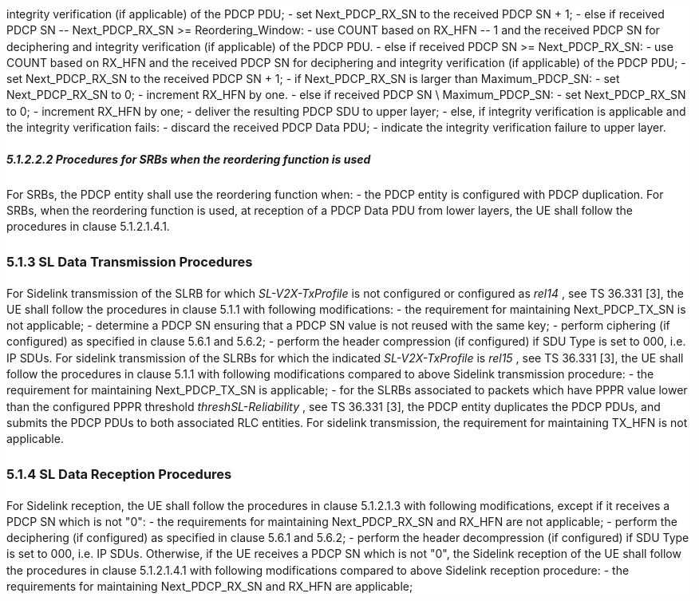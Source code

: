 integrity verification (if applicable) of the PDCP PDU;
\- set Next_PDCP_RX_SN to the received PDCP SN + 1;
\- else if received PDCP SN -- Next_PDCP_RX_SN >= Reordering_Window:
\- use COUNT based on RX_HFN -- 1 and the received PDCP SN for deciphering and
integrity verification (if applicable) of the PDCP PDU.
\- else if received PDCP SN >= Next_PDCP_RX_SN:
\- use COUNT based on RX_HFN and the received PDCP SN for deciphering and
integrity verification (if applicable) of the PDCP PDU;
\- set Next_PDCP_RX_SN to the received PDCP SN + 1;
\- if Next_PDCP_RX_SN is larger than Maximum_PDCP_SN:
\- set Next_PDCP_RX_SN to 0;
\- increment RX_HFN by one.
\- else if received PDCP SN \ Maximum_PDCP_SN:
\- set Next_PDCP_RX_SN to 0;
\- increment RX_HFN by one;
\- deliver the resulting PDCP SDU to upper layer;
\- else, if integrity verification is applicable and the integrity
verification fails:
\- discard the received PDCP Data PDU;
\- indicate the integrity verification failure to upper layer.
##### 5.1.2.2.2 Procedures for SRBs when the reordering function is used
For SRBs, the PDCP entity shall use the reordering function when:
\- the PDCP entity is configured with PDCP duplication.
For SRBs, when the reordering function is used, at reception of a PDCP Data
PDU from lower layers, the UE shall follow the procedures in clause
5.1.2.1.4.1.
### 5.1.3 SL Data Transmission Procedures
For Sidelink transmission of the SLRB for which _SL-V2X-TxProfile_ is not
configured or configured as _rel14_ , see TS 36.331 [3], the UE shall follow
the procedures in clause 5.1.1 with following modifications:
\- the requirement for maintaining Next_PDCP_TX_SN is not applicable;
\- determine a PDCP SN ensuring that a PDCP SN value is not reused with the
same key;
\- perform ciphering (if configured) as specified in clause 5.6.1 and 5.6.2;
\- perform the header compression (if configured) if SDU Type is set to 000,
i.e. IP SDUs.
For sidelink transmission of the SLRBs for which the indicated
_SL-V2X-TxProfile_ is _rel15_ , see TS 36.331 [3], the UE shall follow the
procedures in clause 5.1.1 with following modifications compared to above
Sidelink transmission procedure:
\- the requirement for maintaining Next_PDCP_TX_SN is applicable;
\- for the SLRBs associated to packets which have PPPR value lower than the
configured PPPR threshold _threshSL-Reliability_ , see TS 36.331 [3], the PDCP
entity duplicates the PDCP PDUs, and submits the PDCP PDUs to both associated
RLC entities.
For sidelink transmission, the requirement for maintaining TX_HFN is not
applicable.
### 5.1.4 SL Data Reception Procedures
For Sidelink reception, the UE shall follow the procedures in clause 5.1.2.1.3
with following modifications, except if it receives a PDCP SN which is not
\"0\":
\- the requirements for maintaining Next_PDCP_RX_SN and RX_HFN are not
applicable;
\- perform the deciphering (if configured) as specified in clause 5.6.1 and
5.6.2;
\- perform the header decompression (if configured) if SDU Type is set to 000,
i.e. IP SDUs.
Otherwise, if the UE receives a PDCP SN which is not \"0\", the Sidelink
reception of the UE shall follow the procedures in clause 5.1.2.1.4.1 with
following modifications compared to above Sidelink reception procedure:
\- the requirements for maintaining Next_PDCP_RX_SN and RX_HFN are applicable;
